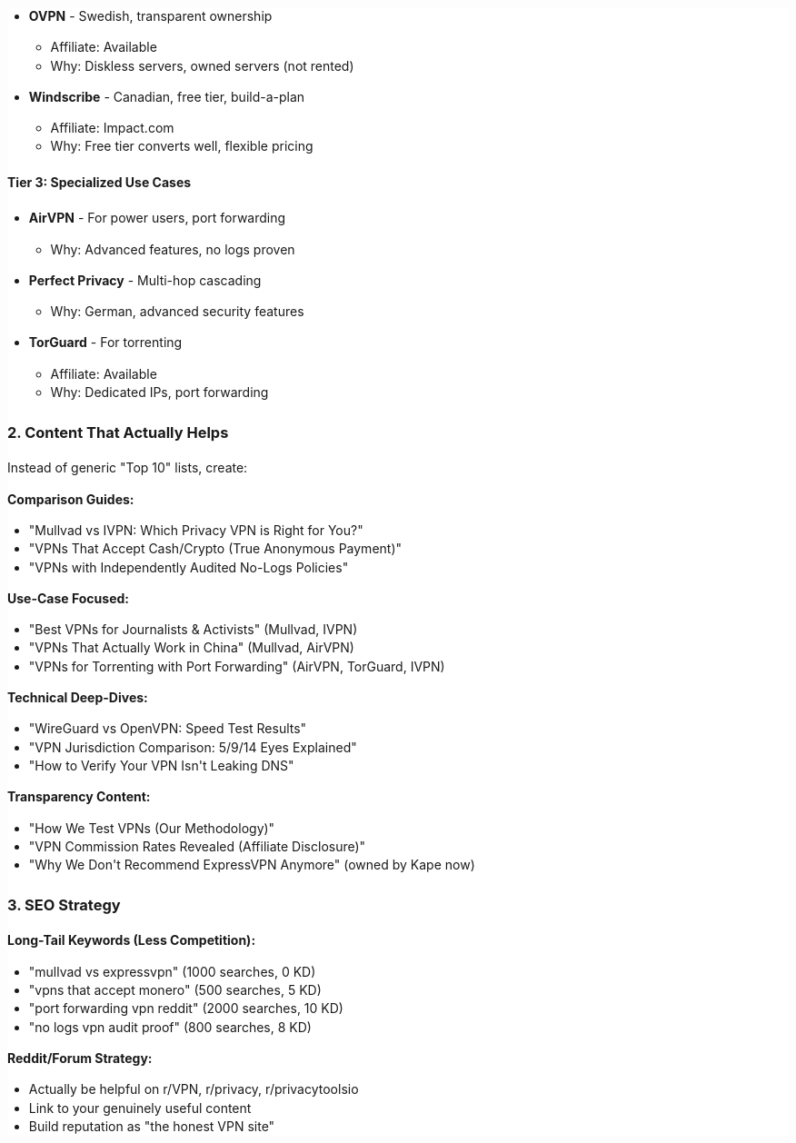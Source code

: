 - **OVPN** - Swedish, transparent ownership
  - Affiliate: Available
  - Why: Diskless servers, owned servers (not rented)

- **Windscribe** - Canadian, free tier, build-a-plan
  - Affiliate: Impact.com
  - Why: Free tier converts well, flexible pricing

#### Tier 3: Specialized Use Cases
- **AirVPN** - For power users, port forwarding
  - Why: Advanced features, no logs proven

- **Perfect Privacy** - Multi-hop cascading
  - Why: German, advanced security features

- **TorGuard** - For torrenting
  - Affiliate: Available
  - Why: Dedicated IPs, port forwarding

### 2. **Content That Actually Helps**

Instead of generic "Top 10" lists, create:

**Comparison Guides:**
- "Mullvad vs IVPN: Which Privacy VPN is Right for You?"
- "VPNs That Accept Cash/Crypto (True Anonymous Payment)"
- "VPNs with Independently Audited No-Logs Policies"

**Use-Case Focused:**
- "Best VPNs for Journalists & Activists" (Mullvad, IVPN)
- "VPNs That Actually Work in China" (Mullvad, AirVPN)
- "VPNs for Torrenting with Port Forwarding" (AirVPN, TorGuard, IVPN)

**Technical Deep-Dives:**
- "WireGuard vs OpenVPN: Speed Test Results"
- "VPN Jurisdiction Comparison: 5/9/14 Eyes Explained"
- "How to Verify Your VPN Isn't Leaking DNS"

**Transparency Content:**
- "How We Test VPNs (Our Methodology)"
- "VPN Commission Rates Revealed (Affiliate Disclosure)"
- "Why We Don't Recommend ExpressVPN Anymore" (owned by Kape now)

### 3. **SEO Strategy**

**Long-Tail Keywords (Less Competition):**
- "mullvad vs expressvpn" (1000 searches, 0 KD)
- "vpns that accept monero" (500 searches, 5 KD)
- "port forwarding vpn reddit" (2000 searches, 10 KD)
- "no logs vpn audit proof" (800 searches, 8 KD)

**Reddit/Forum Strategy:**
- Actually be helpful on r/VPN, r/privacy, r/privacytoolsio
- Link to your genuinely useful content
- Build reputation as "the honest VPN site"
